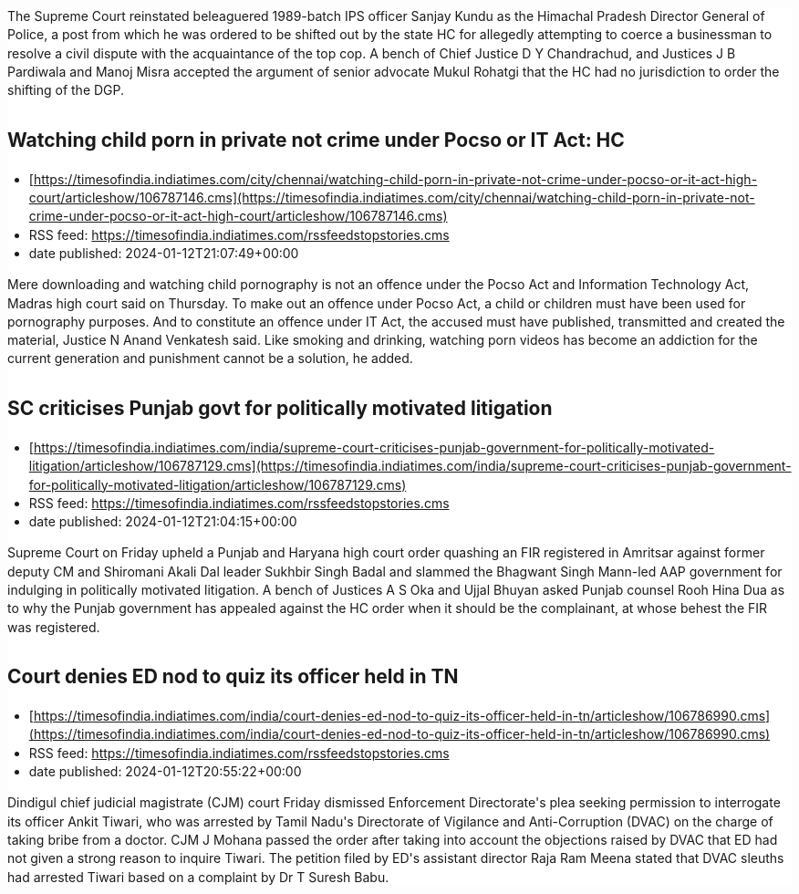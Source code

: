 The Supreme Court reinstated beleaguered 1989-batch IPS officer Sanjay Kundu as the Himachal Pradesh Director General of Police, a post from which he was ordered to be shifted out by the state HC for allegedly attempting to coerce a businessman to resolve a civil dispute with the acquaintance of the top cop. A bench of Chief Justice D Y Chandrachud, and Justices J B Pardiwala and Manoj Misra accepted the argument of senior advocate Mukul Rohatgi that the HC had no jurisdiction to order the shifting of the DGP.

## Watching child porn in private not crime under Pocso or IT Act: HC
 - [https://timesofindia.indiatimes.com/city/chennai/watching-child-porn-in-private-not-crime-under-pocso-or-it-act-high-court/articleshow/106787146.cms](https://timesofindia.indiatimes.com/city/chennai/watching-child-porn-in-private-not-crime-under-pocso-or-it-act-high-court/articleshow/106787146.cms)
 - RSS feed: https://timesofindia.indiatimes.com/rssfeedstopstories.cms
 - date published: 2024-01-12T21:07:49+00:00

Mere downloading and watching child pornography is not an offence under the Pocso Act and Information Technology Act, Madras high court said on Thursday. To make out an offence under Pocso Act, a child or children must have been used for pornography purposes. And to constitute an offence under IT Act, the accused must have published, transmitted and created the material, Justice N Anand Venkatesh said. Like smoking and drinking, watching porn videos has become an addiction for the current generation and punishment cannot be a solution, he added.

## SC criticises Punjab govt for politically motivated litigation
 - [https://timesofindia.indiatimes.com/india/supreme-court-criticises-punjab-government-for-politically-motivated-litigation/articleshow/106787129.cms](https://timesofindia.indiatimes.com/india/supreme-court-criticises-punjab-government-for-politically-motivated-litigation/articleshow/106787129.cms)
 - RSS feed: https://timesofindia.indiatimes.com/rssfeedstopstories.cms
 - date published: 2024-01-12T21:04:15+00:00

Supreme Court on Friday upheld a Punjab and Haryana high court order quashing an FIR registered in Amritsar against former deputy CM and Shiromani Akali Dal leader Sukhbir Singh Badal and slammed the Bhagwant Singh Mann-led AAP government for indulging in politically motivated litigation. A bench of Justices A S Oka and Ujjal Bhuyan asked Punjab counsel Rooh Hina Dua as to why the Punjab government has appealed against the HC order when it should be the complainant, at whose behest the FIR was registered.

## Court denies ED nod to quiz its officer held in TN
 - [https://timesofindia.indiatimes.com/india/court-denies-ed-nod-to-quiz-its-officer-held-in-tn/articleshow/106786990.cms](https://timesofindia.indiatimes.com/india/court-denies-ed-nod-to-quiz-its-officer-held-in-tn/articleshow/106786990.cms)
 - RSS feed: https://timesofindia.indiatimes.com/rssfeedstopstories.cms
 - date published: 2024-01-12T20:55:22+00:00

Dindigul chief judicial magistrate (CJM) court Friday dismissed Enforcement Directorate's plea seeking permission to interrogate its officer Ankit Tiwari, who was arrested by Tamil Nadu's Directorate of Vigilance and Anti-Corruption (DVAC) on the charge of taking bribe from a doctor. CJM J Mohana passed the order after taking into account the objections raised by DVAC that ED had not given a strong reason to inquire Tiwari. The petition filed by ED's assistant director Raja Ram Meena stated that DVAC sleuths had arrested Tiwari based on a complaint by Dr T Suresh Babu.
